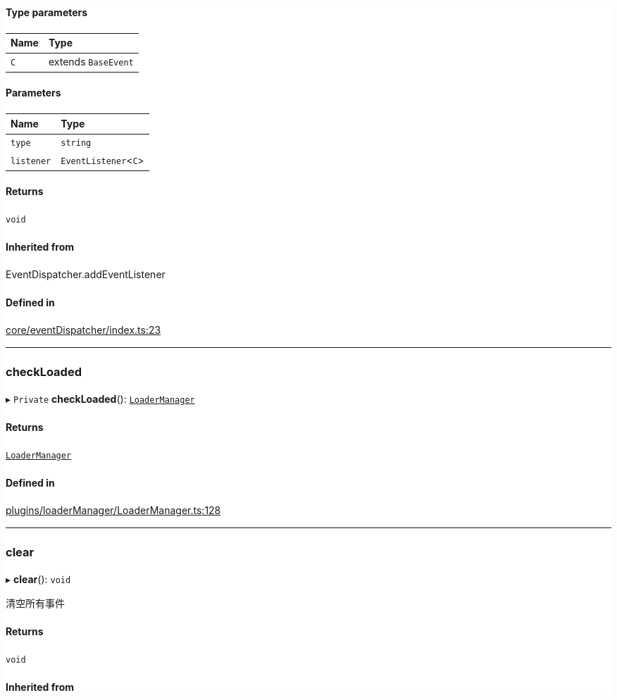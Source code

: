 #### Type parameters

| Name | Type |
| :------ | :------ |
| `C` | extends `BaseEvent` |

#### Parameters

| Name | Type |
| :------ | :------ |
| `type` | `string` |
| `listener` | `EventListener`<`C`\> |

#### Returns

`void`

#### Inherited from

EventDispatcher.addEventListener

#### Defined in

[core/eventDispatcher/index.ts:23](https://github.com/Shiotsukikaedesari/vis-three/blob/a569a59e/packages/core/eventDispatcher/index.ts#L23)

___

### checkLoaded

▸ `Private` **checkLoaded**(): [`LoaderManager`](LoaderManager.md)

#### Returns

[`LoaderManager`](LoaderManager.md)

#### Defined in

[plugins/loaderManager/LoaderManager.ts:128](https://github.com/Shiotsukikaedesari/vis-three/blob/a569a59e/packages/plugins/loaderManager/LoaderManager.ts#L128)

___

### clear

▸ **clear**(): `void`

清空所有事件

#### Returns

`void`

#### Inherited from
